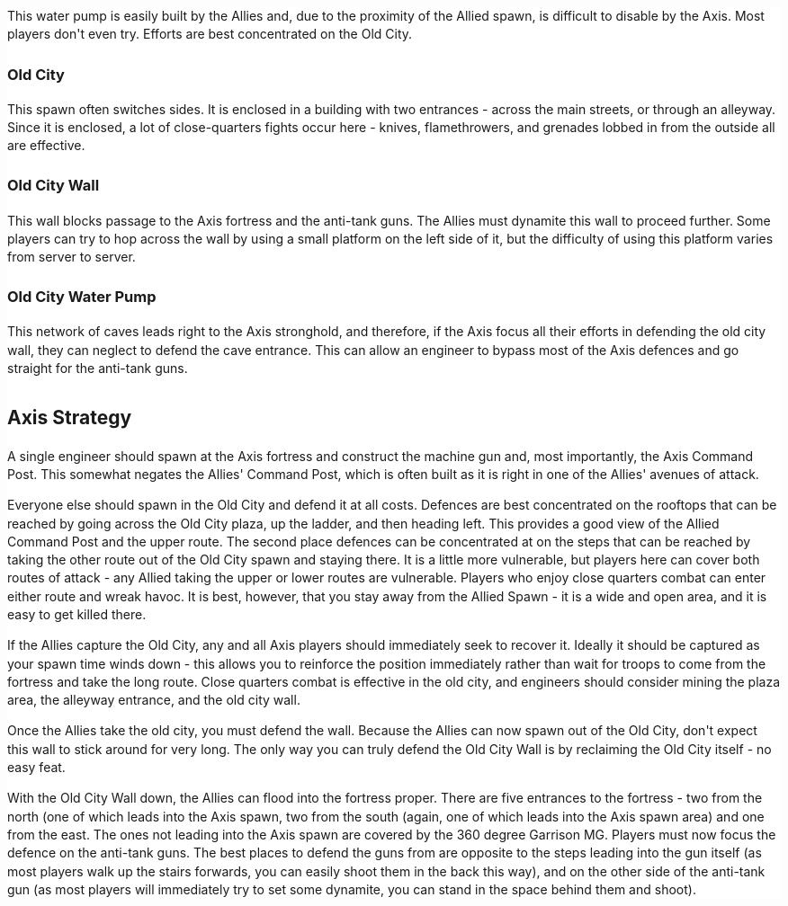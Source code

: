 This water pump is easily built by the Allies and, due to the proximity of the Allied spawn, is difficult to disable by the Axis. Most players don't even try. Efforts are best concentrated on the Old City.

### Old City

This spawn often switches sides. It is enclosed in a building with two entrances - across the main streets, or through an alleyway. Since it is enclosed, a lot of close-quarters fights occur here - knives, flamethrowers, and grenades lobbed in from the outside all are effective.

### Old City Wall

This wall blocks passage to the Axis fortress and the anti-tank guns. The Allies must dynamite this wall to proceed further. Some players can try to hop across the wall by using a small platform on the left side of it, but the difficulty of using this platform varies from server to server.

### Old City Water Pump

This network of caves leads right to the Axis stronghold, and therefore, if the Axis focus all their efforts in defending the old city wall, they can neglect to defend the cave entrance. This can allow an engineer to bypass most of the Axis defences and go straight for the anti-tank guns.

## Axis Strategy

A single engineer should spawn at the Axis fortress and construct the machine gun and, most importantly, the Axis Command Post. This somewhat negates the Allies' Command Post, which is often built as it is right in one of the Allies' avenues of attack.

Everyone else should spawn in the Old City and defend it at all costs. Defences are best concentrated on the rooftops that can be reached by going across the Old City plaza, up the ladder, and then heading left. This provides a good view of the Allied Command Post and the upper route. The second place defences can be concentrated at on the steps that can be reached by taking the other route out of the Old City spawn and staying there. It is a little more vulnerable, but players here can cover both routes of attack - any Allied taking the upper or lower routes are vulnerable. Players who enjoy close quarters combat can enter either route and wreak havoc. It is best, however, that you stay away from the Allied Spawn - it is a wide and open area, and it is easy to get killed there.

If the Allies capture the Old City, any and all Axis players should immediately seek to recover it. Ideally it should be captured as your spawn time winds down - this allows you to reinforce the position immediately rather than wait for troops to come from the fortress and take the long route. Close quarters combat is effective in the old city, and engineers should consider mining the plaza area, the alleyway entrance, and the old city wall.

Once the Allies take the old city, you must defend the wall. Because the Allies can now spawn out of the Old City, don't expect this wall to stick around for very long. The only way you can truly defend the Old City Wall is by reclaiming the Old City itself - no easy feat.

With the Old City Wall down, the Allies can flood into the fortress proper. There are five entrances to the fortress - two from the north (one of which leads into the Axis spawn, two from the south (again, one of which leads into the Axis spawn area) and one from the east. The ones not leading into the Axis spawn are covered by the 360 degree Garrison MG. Players must now focus the defence on the anti-tank guns. The best places to defend the guns from are opposite to the steps leading into the gun itself (as most players walk up the stairs forwards, you can easily shoot them in the back this way), and on the other side of the anti-tank gun (as most players will immediately try to set some dynamite, you can stand in the space behind them and shoot).
